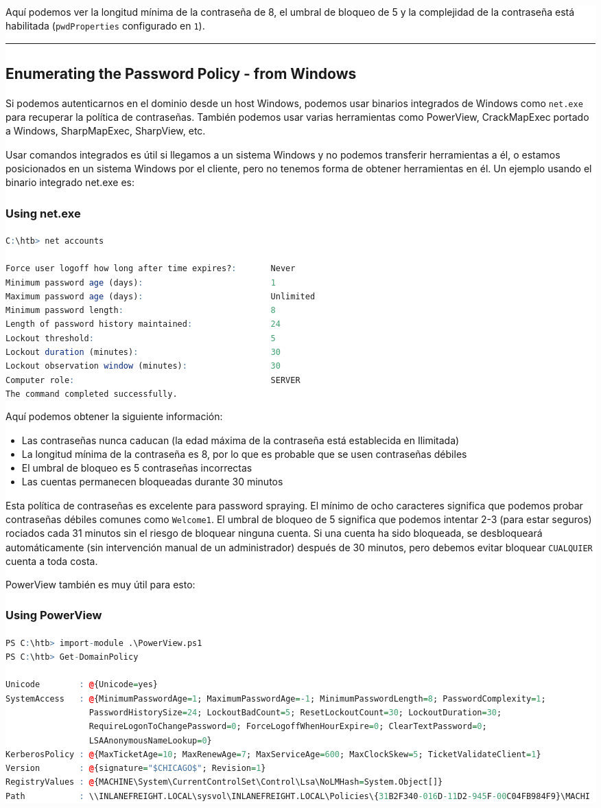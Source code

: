 Aquí podemos ver la longitud mínima de la contraseña de 8, el umbral de bloqueo de 5 y la complejidad de la contraseña está habilitada (`pwdProperties` configurado en `1`).

---
## Enumerating the Password Policy - from Windows

Si podemos autenticarnos en el dominio desde un host Windows, podemos usar binarios integrados de Windows como `net.exe` para recuperar la política de contraseñas. También podemos usar varias herramientas como PowerView, CrackMapExec portado a Windows, SharpMapExec, SharpView, etc.

Usar comandos integrados es útil si llegamos a un sistema Windows y no podemos transferir herramientas a él, o estamos posicionados en un sistema Windows por el cliente, pero no tenemos forma de obtener herramientas en él. Un ejemplo usando el binario integrado net.exe es:

### Using net.exe

```r
C:\htb> net accounts

Force user logoff how long after time expires?:       Never
Minimum password age (days):                          1
Maximum password age (days):                          Unlimited
Minimum password length:                              8
Length of password history maintained:                24
Lockout threshold:                                    5
Lockout duration (minutes):                           30
Lockout observation window (minutes):                 30
Computer role:                                        SERVER
The command completed successfully.
```

Aquí podemos obtener la siguiente información:

- Las contraseñas nunca caducan (la edad máxima de la contraseña está establecida en Ilimitada)
- La longitud mínima de la contraseña es 8, por lo que es probable que se usen contraseñas débiles
- El umbral de bloqueo es 5 contraseñas incorrectas
- Las cuentas permanecen bloqueadas durante 30 minutos

Esta política de contraseñas es excelente para password spraying. El mínimo de ocho caracteres significa que podemos probar contraseñas débiles comunes como `Welcome1`. El umbral de bloqueo de 5 significa que podemos intentar 2-3 (para estar seguros) rociados cada 31 minutos sin el riesgo de bloquear ninguna cuenta. Si una cuenta ha sido bloqueada, se desbloqueará automáticamente (sin intervención manual de un administrador) después de 30 minutos, pero debemos evitar bloquear `CUALQUIER` cuenta a toda costa.

PowerView también es muy útil para esto:

### Using PowerView

```r
PS C:\htb> import-module .\PowerView.ps1
PS C:\htb> Get-DomainPolicy

Unicode        : @{Unicode=yes}
SystemAccess   : @{MinimumPasswordAge=1; MaximumPasswordAge=-1; MinimumPasswordLength=8; PasswordComplexity=1;
                 PasswordHistorySize=24; LockoutBadCount=5; ResetLockoutCount=30; LockoutDuration=30;
                 RequireLogonToChangePassword=0; ForceLogoffWhenHourExpire=0; ClearTextPassword=0;
                 LSAAnonymousNameLookup=0}
KerberosPolicy : @{MaxTicketAge=10; MaxRenewAge=7; MaxServiceAge=600; MaxClockSkew=5; TicketValidateClient=1}
Version        : @{signature="$CHICAGO$"; Revision=1}
RegistryValues : @{MACHINE\System\CurrentControlSet\Control\Lsa\NoLMHash=System.Object[]}
Path           : \\INLANEFREIGHT.LOCAL\sysvol\INLANEFREIGHT.LOCAL\Policies\{31B2F340-016D-11D2-945F-00C04FB984F9}\MACHI
```